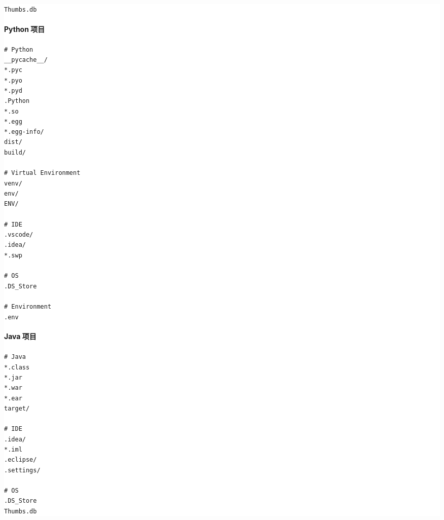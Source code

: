 ```gitignore
Thumbs.db
```

#### Python 项目

```gitignore
# Python
__pycache__/
*.pyc
*.pyo
*.pyd
.Python
*.so
*.egg
*.egg-info/
dist/
build/

# Virtual Environment
venv/
env/
ENV/

# IDE
.vscode/
.idea/
*.swp

# OS
.DS_Store

# Environment
.env
```

#### Java 项目

```gitignore
# Java
*.class
*.jar
*.war
*.ear
target/

# IDE
.idea/
*.iml
.eclipse/
.settings/

# OS
.DS_Store
Thumbs.db
```
